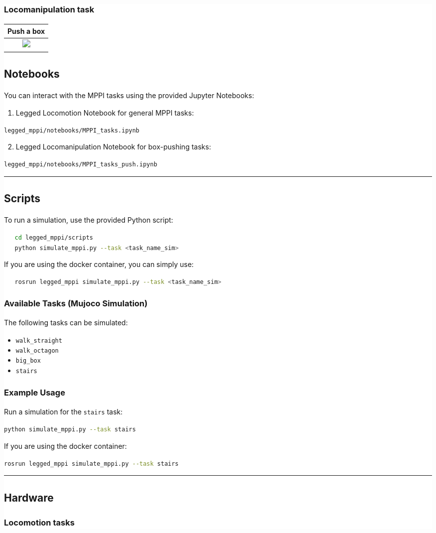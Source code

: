 </center>

### Locomanipulation task

<center>

| **Push a box**                            | 
|:----------------------------------------:|
| ![](./animations/push_box.gif)               |

</center>

## Notebooks
You can interact with the MPPI tasks using the provided Jupyter Notebooks:
1. Legged Locomotion
Notebook for general MPPI tasks:
```
legged_mppi/notebooks/MPPI_tasks.ipynb
```
2. Legged Locomanipulation
Notebook for box-pushing tasks:
```
legged_mppi/notebooks/MPPI_tasks_push.ipynb
```
---
## Scripts
To run a simulation, use the provided Python script:
```bash
   cd legged_mppi/scripts
   python simulate_mppi.py --task <task_name_sim>
```

If you are using the docker container, you can simply use:
```bash
   rosrun legged_mppi simulate_mppi.py --task <task_name_sim>
```

### Available Tasks (Mujoco Simulation)
The following tasks can be simulated:

- `walk_straight`
- `walk_octagon`
- `big_box`
- `stairs`

### Example Usage
Run a simulation for the `stairs` task:

```bash
python simulate_mppi.py --task stairs
```

If you are using the docker container:
```bash
rosrun legged_mppi simulate_mppi.py --task stairs
``` 
---
## Hardware
### Locomotion tasks
